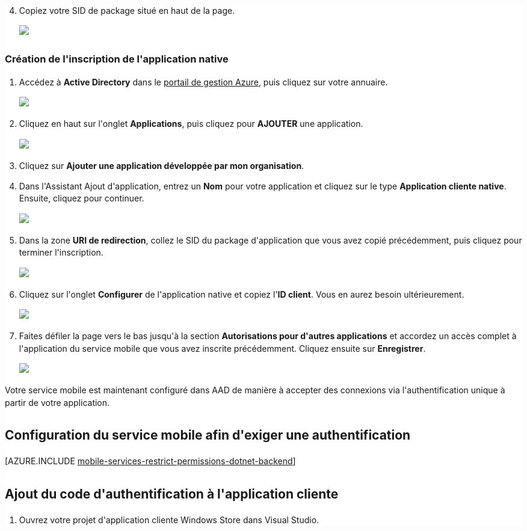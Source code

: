4. Copiez votre SID de package situé en haut de la page.

    ![][6]

### Création de l'inscription de l'application native

1. Accédez à **Active Directory** dans le [portail de gestion Azure], puis cliquez sur votre annuaire.

    ![][7] 

2. Cliquez en haut sur l'onglet **Applications**, puis cliquez pour **AJOUTER** une application. 

    ![][8]

3. Cliquez sur **Ajouter une application développée par mon organisation**.

4. Dans l'Assistant Ajout d'application, entrez un **Nom** pour votre application et cliquez sur le type **Application cliente native**. Ensuite, cliquez pour continuer.

    ![][9]

5. Dans la zone **URI de redirection**, collez le SID du package d'application que vous avez copié précédemment, puis cliquez pour terminer l'inscription.

    ![][10]

6. Cliquez sur l'onglet **Configurer** de l'application native et copiez l'**ID client**. Vous en aurez besoin ultérieurement.

    ![][11]

7. Faites défiler la page vers le bas jusqu'à la section **Autorisations pour d'autres applications** et accordez un accès complet à l'application du service mobile que vous avez inscrite précédemment. Cliquez ensuite sur **Enregistrer**.

    ![][12]

Votre service mobile est maintenant configuré dans AAD de manière à accepter des connexions via l'authentification unique à partir de votre application.



## <a name="require-authentication"></a>Configuration du service mobile afin d'exiger une authentification

[AZURE.INCLUDE [mobile-services-restrict-permissions-dotnet-backend](../includes/mobile-services-restrict-permissions-dotnet-backend.md)]

## <a name="add-authentication-code"></a>Ajout du code d'authentification à l'application cliente

1. Ouvrez votre projet d'application cliente Windows Store dans Visual Studio.


[Inscription de votre service mobile auprès d'Azure Active Directory]: #register-mobile-service-aad
[Inscription de votre application auprès d'Azure Active Directory]: #register-app-aad
[Configuration du service mobile afin d'exiger une authentification]: #require-authentication
[Service Mobile principal JavaScript]: #javascript-authentication
[Service Mobile principal .NET]: #dotnet-authentication
[Ajout du code d'authentification à l'application cliente]: #add-authentication-code
[Test du client à l'aide de l'authentification]: #test-client
[0]: ./media/mobile-services-windows-store-dotnet-adal-sso-authenticate/mobile-services-aad-app-manage-manifest.png
[1]: ./media/mobile-services-windows-store-dotnet-adal-sso-authenticate/mobile-services-vs-associate-app.png
[2]: ./media/mobile-services-windows-store-dotnet-adal-sso-authenticate/mobile-services-vs-reserve-store-appname.png
[3]: ./media/mobile-services-windows-store-dotnet-adal-sso-authenticate/mobile-services-store-app-edit.png
[4]: ./media/mobile-services-windows-store-dotnet-adal-sso-authenticate/mobile-services-store-app-services.png
[5]: ./media/mobile-services-windows-store-dotnet-adal-sso-authenticate/mobile-services-live-services-site.png
[6]: ./media/mobile-services-windows-store-dotnet-adal-sso-authenticate/mobile-services-store-app-package-sid.png
[7]: ./media/mobile-services-windows-store-dotnet-adal-sso-authenticate/mobile-services-select-aad.png
[8]: ./media/mobile-services-windows-store-dotnet-adal-sso-authenticate/mobile-services-aad-applications-tab.png
[9]: ./media/mobile-services-windows-store-dotnet-adal-sso-authenticate/mobile-services-native-selection.png
[10]: ./media/mobile-services-windows-store-dotnet-adal-sso-authenticate/mobile-services-native-sid-redirect-uri.png
[11]: ./media/mobile-services-windows-store-dotnet-adal-sso-authenticate/mobile-services-native-client-id.png
[12]: ./media/mobile-services-windows-store-dotnet-adal-sso-authenticate/mobile-services-native-add-permissions.png
[14]: ./media/mobile-services-windows-store-dotnet-adal-sso-authenticate/mobile-services-package-appxmanifest.png
[15]: ./media/mobile-services-windows-store-dotnet-adal-sso-authenticate/mobile-services-app-run.png
[Inscription auprès de l'annuaire Azure Active Directory]: /fr-fr/documentation/articles/mobile-services-how-to-register-active-directory-authentication/
[Portail de gestion Azure]: https://manage.windowsazure.com/
[Prise en main des données]: /fr-fr/documentation/articles/mobile-services-dotnet-backend-windows-store-dotnet-get-started-data/
[Prise en main de Mobile Services]: /fr-fr/documentation/articles/mobile-services-dotnet-backend-windows-store-dotnet-get-started/
[Tableau de bord du centre de développement Windows]: http://go.microsoft.com/fwlink/p/?LinkID=266734